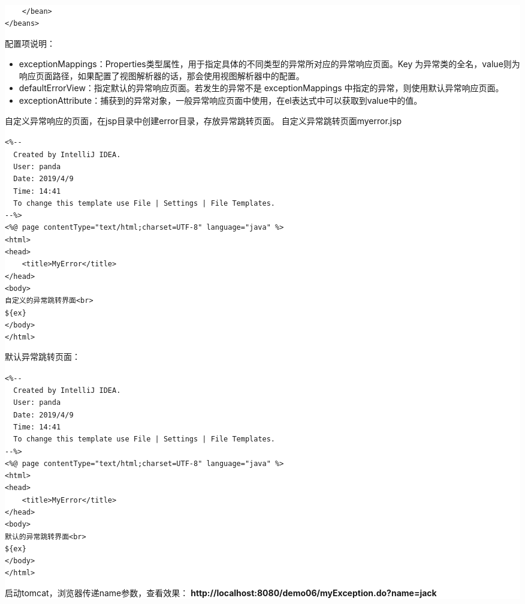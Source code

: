```
    </bean>
</beans>
```
配置项说明：

- exceptionMappings：Properties类型属性，用于指定具体的不同类型的异常所对应的异常响应页面。Key 为异常类的全名，value则为响应页面路径，如果配置了视图解析器的话，那会使用视图解析器中的配置。
- defaultErrorView：指定默认的异常响应页面。若发生的异常不是 exceptionMappings 中指定的异常，则使用默认异常响应页面。
- exceptionAttribute：捕获到的异常对象，一般异常响应页面中使用，在el表达式中可以获取到value中的值。


自定义异常响应的页面，在jsp目录中创建error目录，存放异常跳转页面。
自定义异常跳转页面myerror.jsp

```
<%--
  Created by IntelliJ IDEA.
  User: panda
  Date: 2019/4/9
  Time: 14:41
  To change this template use File | Settings | File Templates.
--%>
<%@ page contentType="text/html;charset=UTF-8" language="java" %>
<html>
<head>
    <title>MyError</title>
</head>
<body>
自定义的异常跳转界面<br>
${ex}
</body>
</html>

```
默认异常跳转页面：

```
<%--
  Created by IntelliJ IDEA.
  User: panda
  Date: 2019/4/9
  Time: 14:41
  To change this template use File | Settings | File Templates.
--%>
<%@ page contentType="text/html;charset=UTF-8" language="java" %>
<html>
<head>
    <title>MyError</title>
</head>
<body>
默认的异常跳转界面<br>
${ex}
</body>
</html>

```
启动tomcat，浏览器传递name参数，查看效果：
**http://localhost:8080/demo06/myException.do?name=jack**
